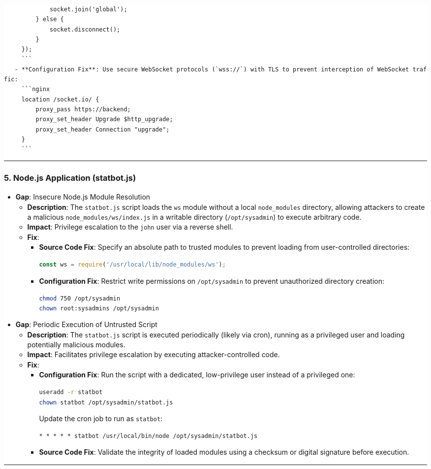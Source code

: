                  socket.join('global');
             } else {
                 socket.disconnect();
             }
         });
         ```
       - **Configuration Fix**: Use secure WebSocket protocols (`wss://`) with TLS to prevent interception of WebSocket traffic:
         ```nginx
         location /socket.io/ {
             proxy_pass https://backend;
             proxy_set_header Upgrade $http_upgrade;
             proxy_set_header Connection "upgrade";
         }
         ```

---

### 5. **Node.js Application (statbot.js)**
   - **Gap**: Insecure Node.js Module Resolution
     - **Description**: The `statbot.js` script loads the `ws` module without a local `node_modules` directory, allowing attackers to create a malicious `node_modules/ws/index.js` in a writable directory (`/opt/sysadmin`) to execute arbitrary code.
     - **Impact**: Privilege escalation to the `john` user via a reverse shell.
     - **Fix**:
       - **Source Code Fix**: Specify an absolute path to trusted modules to prevent loading from user-controlled directories:
         ```javascript
         const ws = require('/usr/local/lib/node_modules/ws');
         ```
       - **Configuration Fix**: Restrict write permissions on `/opt/sysadmin` to prevent unauthorized directory creation:
         ```bash
         chmod 750 /opt/sysadmin
         chown root:sysadmins /opt/sysadmin
         ```
   - **Gap**: Periodic Execution of Untrusted Script
     - **Description**: The `statbot.js` script is executed periodically (likely via cron), running as a privileged user and loading potentially malicious modules.
     - **Impact**: Facilitates privilege escalation by executing attacker-controlled code.
     - **Fix**:
       - **Configuration Fix**: Run the script with a dedicated, low-privilege user instead of a privileged one:
         ```bash
         useradd -r statbot
         chown statbot /opt/sysadmin/statbot.js
         ```
         Update the cron job to run as `statbot`:
         ```cron
         * * * * * statbot /usr/local/bin/node /opt/sysadmin/statbot.js
         ```
       - **Source Code Fix**: Validate the integrity of loaded modules using a checksum or digital signature before execution.

---